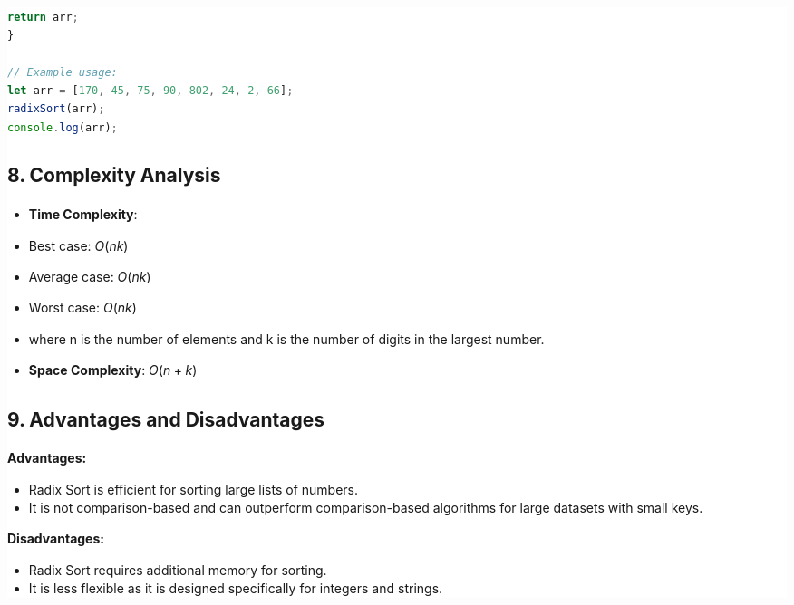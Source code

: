 ```javascript
return arr;
}

// Example usage:
let arr = [170, 45, 75, 90, 802, 24, 2, 66];
radixSort(arr);
console.log(arr);
```

</TabItem>
</Tabs>

## 8. Complexity Analysis

- **Time Complexity**:
- Best case: $O(nk)$
- Average case: $O(nk)$
- Worst case: $O(nk)$
- where n is the number of elements and k is the number of digits in the largest number.

- **Space Complexity**: $O(n + k)$

## 9. Advantages and Disadvantages

**Advantages:**
- Radix Sort is efficient for sorting large lists of numbers.
- It is not comparison-based and can outperform comparison-based algorithms for large datasets with small keys.

**Disadvantages:**
- Radix Sort requires additional memory for sorting.
- It is less flexible as it is designed specifically for integers and strings.
